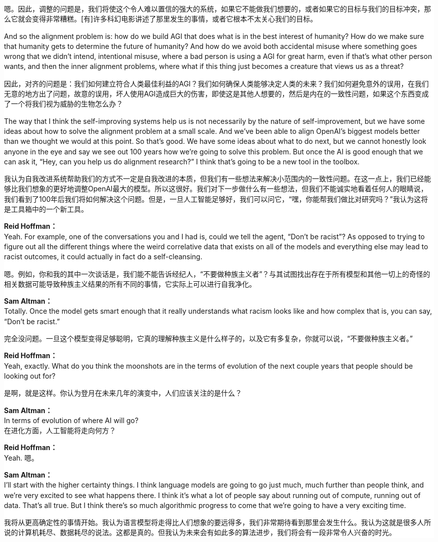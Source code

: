 嗯。因此，调整的问题是，我们将使这个令人难以置信的强大的系统，如果它不能做我们想要的，或者如果它的目标与我们的目标冲突，那么它就会变得非常糟糕。\[有\]许多科幻电影讲述了那里发生的事情，或者它根本不太关心我们的目标。

And so the alignment problem is: how do we build AGI that does what is in the best interest of humanity? How do we make sure that humanity gets to determine the future of humanity? And how do we avoid both accidental misuse where something goes wrong that we didn’t intend, intentional misuse, where a bad person is using a AGI for great harm, even if that’s what other person wants, and then the inner alignment problems, where what if this thing just becomes a creature that views us as a threat?

因此，对齐的问题是：我们如何建立符合人类最佳利益的AGI？我们如何确保人类能够决定人类的未来？我们如何避免意外的误用，在我们无意的地方出了问题，故意的误用，坏人使用AGI造成巨大的伤害，即使这是其他人想要的，然后是内在的一致性问题，如果这个东西变成了一个将我们视为威胁的生物怎么办？

The way that I think the self-improving systems help us is not necessarily by the nature of self-improvement, but we have some ideas about how to solve the alignment problem at a small scale. And we’ve been able to align OpenAI’s biggest models better than we thought we would at this point. So that’s good. We have some ideas about what to do next, but we cannot honestly look anyone in the eye and say we see out 100 years how we’re going to solve this problem. But once the AI is good enough that we can ask it, “Hey, can you help us do alignment research?” I think that’s going to be a new tool in the toolbox.

我认为自我改进系统帮助我们的方式不一定是自我改进的本质，但我们有一些想法来解决小范围内的一致性问题。在这一点上，我们已经能够比我们想象的更好地调整OpenAI最大的模型。所以这很好。我们对下一步做什么有一些想法，但我们不能诚实地看着任何人的眼睛说，我们看到了100年后我们将如何解决这个问题。但是，一旦人工智能足够好，我们可以问它，“嘿，你能帮我们做比对研究吗？”我认为这将是工具箱中的一个新工具。

**Reid Hoffman：**   
Yeah. For example, one of the conversations you and I had is, could we tell the agent, “Don’t be racist”? As opposed to trying to figure out all the different things where the weird correlative data that exists on all of the models and everything else may lead to racist outcomes, it could actually in fact do a self-cleansing.

嗯。例如，你和我的其中一次谈话是，我们能不能告诉经纪人，“不要做种族主义者”？与其试图找出存在于所有模型和其他一切上的奇怪的相关数据可能导致种族主义结果的所有不同的事情，它实际上可以进行自我净化。

**Sam Altman：**  
Totally. Once the model gets smart enough that it really understands what racism looks like and how complex that is, you can say, “Don’t be racist.”

完全没问题。一旦这个模型变得足够聪明，它真的理解种族主义是什么样子的，以及它有多复杂，你就可以说，“不要做种族主义者。”

**Reid Hoffman：**   
Yeah, exactly. What do you think the moonshots are in the terms of evolution of the next couple years that people should be looking out for?

是啊，就是这样。你认为登月在未来几年的演变中，人们应该关注的是什么？

**Sam Altman：**  
In terms of evolution of where AI will go?  
在进化方面，人工智能将走向何方？  

**Reid Hoffman：**   
Yeah. 嗯。

**Sam Altman：**  
I’ll start with the higher certainty things. I think language models are going to go just much, much further than people think, and we’re very excited to see what happens there. I think it’s what a lot of people say about running out of compute, running out of data. That’s all true. But I think there’s so much algorithmic progress to come that we’re going to have a very exciting time.

我将从更高确定性的事情开始。我认为语言模型将走得比人们想象的要远得多，我们非常期待看到那里会发生什么。我认为这就是很多人所说的计算机耗尽、数据耗尽的说法。这都是真的。但我认为未来会有如此多的算法进步，我们将会有一段非常令人兴奋的时光。
